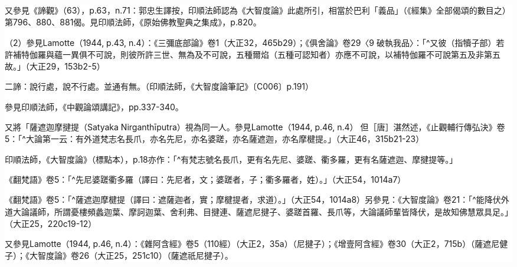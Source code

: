[^96]: （若能...癡人）三十字＝（（知此為知實，不知為謗法。不受他法故，是則無智人，諸有戲論者，悉皆是無智））三十字【宋】【元】【明】【宮】。（大正25，60d，n.60）

[^97]: 是見＝見法【宋】【元】【明】【宮】。（大正25，61d，n.1）

[^98]: 此是＝是為【宋】【元】【明】【宮】。（大正25，61d，n.2）

[^99]: 參見Lamotte（1944, p.40,
n.1）：《大智度論》此處所引的三個詩頌大致相當於巴利「義品」第12經《小積集經》（Cūlaviyūhasutta）之前五節（Suttanipāta,
v.878-882）。

又參見《諦觀》（63），p.63，n.71：郭忠生譯按，印順法師認為《大智度論》此處所引，相當於巴利「義品」（《經集》全部偈頌的數目之）第796、880、881偈。見印順法師，《原始佛教聖典之集成》，p.820。

[^100]: 戲論諍競本，戲論依見生。（印順法師，《大智度論筆記》〔C028〕p.231）

[^101]: 說偈言＝偈說【宋】【元】【明】【宮】，＝說偈【聖】【石】。（大正25，61d，n.4）

[^102]: 〔行者能〕－【聖】。（大正25，61d，n.5）

[^103]: 法＋（於）【聖】。（大正25，61d，n.6）

[^104]: 〔不〕－【石】。（大正25，61d，n.7）

[^105]: 實＋（事）【聖】。（大正25，61d，n.8）

[^106]: （（若爾...人皆））十字＝（（如是則諸有戲論者皆是））十字【宋】【元】【明】【宮】【石】，（（諸自執者皆亦如是））八字【聖】。（大正25，61d，n.9）

[^107]: 〔無智〕－【聖】。（大正25，61d，n.10）

[^108]: 義淨＝實淨【宋】【元】【明】【宮】【石】，＝真實【聖】。（大正25，61d，n.11）

[^109]: 人＋（法）【宋】【元】【明】【宮】【聖】【石】。（大正25，61d，n.12）

[^110]: 〔妄語不淨〕－【聖】。（大正25，61d，n.13）

[^111]: 〔譬〕－【宮】【石】。（大正25，61d，n.14）

[^112]: 〔故治法〕－【宋】【元】【明】【宮】【石】。（大正25，61d，n.15）

[^113]: 〔者〕－【宮】【石】。（大正25，61d，n.16）

[^114]: 為＝弊【宮】【石】。（大正25，61d，n.17）

[^115]: 五熱：古代印度外道苦行之一。即曝曬於烈日下，而於身體四方燃火之苦行。行此苦行之外道，即稱五熱炙身外道。參見（《佛光大辭典》（二），p.1196）及（《佛光大辭典》（四），p.3943）。

[^116]: 犍＝揵【宋】【元】【明】。（大正25，61d，n.18）

[^117]: 此＋（以）【聖】。（大正25，61d，n.19）

[^118]: 皆＝人【宋】【宮】【石】。（大正25，61d，n.20）

[^119]: 龍樹所破：凡夫、外道、犢子、毘曇、方廣。（印順法師，《大智度論筆記》〔C006〕p.191）

[^120]: 法＋（中）【宋】【宮】。（大正25，61d，n.21）

[^121]: 是＋（第五法藏）【聖】。（大正25，61d，n.22）

[^122]: （1）參見印順法師，《永光集》，pp.52-57。

（2）參見Lamotte（1944, p.43,
n.4）：《三彌底部論》卷1（大正32，465b29）；《俱舍論》卷29〈9
破執我品〉：「^又彼（指犢子部）若許補特伽羅與蘊一異俱不可說，則彼所許三世、無為及不可說，五種爾焰（五種可認知者）亦應不可說，以補特伽羅不可說第五及非第五故。」（大正29，153b2-5）

[^123]: 〔神〕－【宮】【聖】【石】。（大正25，61d，n.25）

[^124]: 眾＝陰【聖】。（大正25，61d，n.26）

[^125]: 有＋（自性）【宋】【元】【明】【宮】【石】。（大正25，61d，n.27）

[^126]: 而＋（人）【宋】【元】【明】【宮】【石】。（大正25，61d，n.28）

[^127]: 無人＝不攝【宋】【元】【明】【宮】【石】。（大正25，61d，n.29）

[^128]: 不受餘法此是＝以為【聖】。（大正25，61d，n.31）

[^129]: 法供養自法修行＝供養法自修行法【元】【明】【聖】。（大正25，61d，n.32）

[^130]: 〔他法〕－【聖】。（大正25，61d，n.33）

[^131]: 愛＝受【明】。（大正25，61d，n.37）。（大正25，61d，n.37）

[^132]: 道＋（斷）【元】【明】。（大正25，61d，n.40）

[^133]: 〔諸法實相〕－【宋】【元】【明】【宮】【石】。（大正25，61d，n.41）

[^134]: 《中論》卷3〈18
觀法品〉：「^諸法實相者，心行言語斷，無生亦無滅，寂滅如涅槃。」（大正30，24a3-4）

二諦：說行處，說不行處。並通有無。（印順法師，《大智度論筆記》〔C006〕p.191）

[^135]: 《中論》卷3〈18
觀法品〉：「^一切實非實，亦實亦非實，非實非非實，是名諸佛法。」（大正30，24a5-6）

參見印順法師，《中觀論頌講記》，pp.337-340。

[^136]: 甚深法：第一義悉檀。（印順法師，《大智度論筆記》〔C002〕p.183）

[^137]: Lamotte教授將「先尼婆蹉衢多羅」（Śreṇika
Vatsagotra）視為同一人，「婆蹉衢多羅」是其家族名稱，「先尼」是其名字。參見Lamotte（1944,
p.46, n.3）。

又將「薩遮迦摩揵提（Satyaka
Nirganthīputra）視為同一人。參見Lamotte（1944, p.46, n.4）
但［唐］湛然述，《止觀輔行傳弘決》卷5：「^大論第一云：有外道梵志名長爪，亦名先尼，亦名婆蹉，亦名薩遮迦，亦名摩楗提。」（大正46，315b21-23）

印順法師，《大智度論》（標點本），p.18亦作：「^有梵志號名長爪，更有名先尼、婆蹉、衢多羅，更有名薩遮迦、摩揵提等。」

《翻梵語》卷5：「^先尼婆蹉衢多羅（譯曰：先尼者，文；婆蹉者，子；衢多羅者，姓）。」（大正54，1014a7）

《翻梵語》卷5：「^薩遮迦摩楗提（譯曰：遮薩迦者，實；摩楗提者，求道）。」（大正54，1014a8）另參見：《大智度論》卷21：「^能降伏外道大論議師，所謂憂樓頻蠡迦葉、摩訶迦葉、舍利弗、目揵連、薩遮尼揵子、婆蹉首羅、長爪等，大論議師輩皆降伏，是故知佛慧眾具足。」（大正25，220c19-12）

又參見Lamotte（1944, p.46,
n.4）：《雜阿含經》卷5（110經）（大正2，35a）（尼揵子）；《增壹阿含經》卷30（大正2，715b）（薩遮尼健子）；《大智度論》卷26（大正25，251c10）（薩遮祇尼揵子）。

[^138]: 參見Lamotte（1944, p.47, n.1）：《撰集百緣經》卷10〈10
諸緣品〉（99經）（長爪梵志緣）（大正4，255a-257a）。


[^1]: 【腳注格式說明】
[^2]: 從＝善【宋】【元】【明】【宮】【石】。（大正25，57d，n.13）
[^3]: 大＝深【宋】【宮】【石】。（大正25，57d，n.14）
[^4]: 盡＝底【宋】【元】【明】【宮】【石】。（大正25，57d，n.15）
[^5]: 般若波羅蜜唯佛究竟無礙。（印順法師，《大智度論筆記》〔C027〕p.230）
[^6]: 等＝子【元】【明】【聖】。（大正25，57d，n.16）
[^7]: 有無＝無有【聖】。（大正25，57d，n.17）
[^8]: 實相：佛所尊重法。（印順法師，《大智度論筆記》〔C003〕p.185）
[^9]: 「學」，「學人」，即「有學」，在聲聞之四向四果中，前四向三果為有學聖者。
[^10]: 已＝以【聖】。（大正25，57d，n.18）
[^11]: 亦＝已【宋】【元】【明】【宮】。（大正25，57d，n.19）
[^12]: ［北周］慧影，《大智度論疏》卷1：「^以三毒為諸見根本，今三毒已盡，諸見亦亡，故云我所既滅根以除。」（卍新續藏46，795c17-18）
[^13]: 「無諍空行須菩提」，須菩提是釋尊聲聞弟子中無諍三昧第一及解空第一。
[^14]: 《大智度論疏》卷1：「^我今如力者，即是隨力。明波若實相之法，平等大慧，唯佛乃窮；其理玄遠，非義所測。然我今日既欲宣通此法，齊我所知，隨力隨分欲演斯指，故云如力等也。」（卍新續藏46，797b6-9）
[^15]: 《大智度論疏》卷1：「^大智彼岸實相義者，大智，即是摩訶波若，故云大智；彼岸者，即是波羅蜜；實相者，即是常住波若；義者，是第一義。」（卍新續藏46，797b10-12）
[^16]: 順＝慎【聖】。（大正25，57d，n.20）
[^17]: 參見Lamotte（1944, p.4,
[^18]: 參見Lamotte（1944, p.5,
[^19]: 參見《摩訶般若波羅蜜經》卷1〈1 序品〉（大正8，217c-218a）。
[^20]: 四顧觀察＝觀察四方【宋】【元】【明】【宮】【石】。（大正25，58d，n.4）
[^21]: 參見Lamotte（1944, p.6, n.3）：《中部》III, p.123；《長部》II,
[^22]: （1）伎：6.古代指百戲雜技藝人，7.指以音樂歌舞為業的女子。（《漢語大詞典》（一），漢語大詞典編輯委員會、漢語大詞典編纂處，上海：漢語大詞典出版社，2003年2月，第2版，p.1178）
[^23]: 參見Lamotte（1944, p.10,
[^24]: 被＝鞁【元】【明】。（大正25，58d，n.8）
[^25]: 以＝持【宋】【元】【明】【宮】【石】，＝時【聖】。（大正25，58d，n.10）
[^26]: 貿：1.交易，交換，2.變換，改變。（《漢語大詞典》（十），p.170）
[^27]: 勸請說法者：欲、色諸天。（印順法師，《大智度論筆記》〔C002〕p.183）
[^28]: 受請說法：本願、慈悲。（印順法師，《大智度論筆記》〔C002〕p.184）
[^29]: 參見Lamotte（1944, p.13,
[^30]: 實相：清淨如空，無量無數。（印順法師，《大智度論筆記》〔C002〕p.184）
[^31]: 授＝拔【宋】【元】【明】【宮】。（大正25，58d，n.21）
[^32]: 參見《摩訶般若波羅蜜經》卷1〈1 序品〉（大正8，217b）。
[^33]: 參見Lamotte（1944, p.15,
[^34]: 覆護：保護，庇佑。（《漢語大詞典》（八），p.772）
[^35]: 一發＝發一【宋】【元】【明】【宮】【聖】【石】。（大正25，58d，n.33）
[^36]: 出處待考。
[^37]: 十力：1、處非處智力，2、業異熟智力，3、靜慮、解脫、等持、等至智力，4、根勝劣智力，5、種種勝解智力，6、種種界智力，7、遍趣行智力，8、宿住隨念智力，9、死生智力，10、漏盡智力。參見《大智度論》卷24（大正25，235c-241b）
[^38]: 四無所畏：1、說一切智無所畏（諸法現等覺無畏），2、說漏盡無所畏，3、說障道無所畏，4、說盡苦道無所畏。參見《大智度論》卷25（大正25，241b24-246a22）
[^39]: 參見《摩訶般若波羅蜜經》卷5〈19 廣乘品〉（大正8，255b-c）。
[^40]: 「三十七道品」，分七大類：
[^41]: 恣：2.聽任，任憑。3.滿足，盡情。（《漢語大詞典》（七），p.505）
[^42]: 《雜阿含經》卷15（389經）（大正2，105a-b）。
[^43]: 佛身：佛身不可思議。（印順法師，《大智度論筆記》〔C002〕p.183）
[^44]: 參見《大智度論》卷35：「^眾生有佛無佛常識梵天，以梵天為世間祖父，為世人故說梵天。」（大正25，315c5-7）
[^45]: 參見Lamotte（1944, p.18,
[^46]: 其＝佛【宋】【元】【明】【宮】【聖】【石】。（大正25，58d，n.45）
[^47]: （1）唐：3.引申為徒然，白白地。《百喻經‧為婦貿鼻喻》："唐使其婦受大痛苦。"唐玄奘《大唐西域記‧拘尸那揭羅國》："汝何守愚，唐勞羽翮？"（《漢語大詞典》（三），p.366）
[^48]: （1）敷（ㄈㄨ）：生長，開放。（《漢語大字典》（二），p.1473。漢語大字典編輯委員會，湖北辭書出版社、四川辭書出版社，1988年7月1版）
[^49]: 佛身：佛身光明音響功德無量。（印順法師，《大智度論筆記》〔C002〕p.182）
[^50]: 參見Lamotte（1944, p.19,
[^51]: 餔（ㄅㄨ）：5.給食，喂食。《國語‧越語上》："國之孺子之遊者，無不餔也。"《漢書‧高帝紀上》："有一老父過請飲呂后因餔之。"顏師古注："以食食人亦謂之餔。"王闓運《莫姬哀詞》："梁山千里，正月寒颸，臥輜咯血，乞乳餔孩。"（《漢語大詞典》（十二），p.539）
[^52]: 四威儀：行、住、坐、臥。（印順法師，《大智度論筆記》〔D020〕p.265）
[^53]: 人法：坐臥行住，言談語默。（印順法師，《大智度論筆記》〔D020〕p.265）
[^54]: 生死肉身：結使業所牽，不得自在。（印順法師，《大智度論筆記》〔D020〕p.265）
[^55]: 嬉戲：遊戲，玩樂。《史記‧律書》："自年六七十翁亦未嘗至市井，游敖嬉戲如小兒狀。"（《漢語大詞典》（四），p.408）
[^56]: 術藝：2.技術，技能。（《漢語大詞典》（三），p.984）
[^57]: 服御：1.指服飾車馬器用之類。《史記‧孝文本紀》："帝加惠，令諸侯毋入貢，弛山澤，減諸服御狗馬，損郎吏員，發倉庾以振貧民。"唐沈既濟《枕中記》："衣裝服馭，日益鮮盛。"2.謂駕馭車馬。《荀子‧王霸》："王良、造父，善服馭者也。"南朝宋顏延之《赭白馬賦》："服御順志，馳驟合度。"（《漢語大詞典》（六），p.1203）
[^58]: 佛身：佛身無數，過諸世間，為眾生故，現如凡人。（印順法師，《大智度論筆記》〔C002〕p.182）
[^59]: 參考《別譯雜阿含經》卷7（127經）（大正2，421c-422c）；《中阿含經》卷43（169經）《拘樓瘦無諍經》（大正1，701b-703c）。
[^60]: 參見Lamotte（1944, p.24,
[^61]: 〔阿〕－【宮】【聖】【石】。（大正25，59d，n.21）
[^62]: 參見Lamotte（1944, p.24,
[^63]: 《摩訶般若波羅蜜經》卷13〈46
[^64]: 三乘：聲聞乘、緣覺乘、佛乘。
[^65]: 參見Lamotte（1944, p.25,
[^66]: 印順法師，《印度佛教思想史》，p.126：
[^67]: 參見Lamotte（1944, p.28,
[^68]: 《摩訶般若波羅蜜經》卷2〈4 往生品〉（大正8，227b）。
[^69]: 參見Lamotte（1944, p.29,
[^70]: 南傳《法句經》，157-160頌；《法集要頌經》卷2〈23
[^71]: 參見Lamotte（1944, p.30,
[^72]: 參見Lamotte（1944, p.30, n.2）：《長部》III, p.135；《增支部》II,
[^73]: 參見印順法師，《中觀今論》，pp.221-222。
[^74]: 假名：假名與因緣有異。（印順法師，《大智度論筆記》〔D008〕p.250）
[^75]: 聽：允許。《呂氏春秋‧知士》："靜郭君辭，不得已而受，十日謝病，彊辭，三日而聽。"高誘注："聽，許。"（《漢語大字典》（四），p.2799）
[^76]: 參見Lamotte（1944, p.32, n.1）：《增支部》I,
[^77]: 參見Lamotte（1944, p.32, n.2）：《相應部》II,
[^78]: 常斷：不信後世罪福作惡墮斷，計有我墮常。（印順法師，《大智度論筆記》〔D021〕p.266）
[^79]: 五停心：（1）不淨觀身過失。慈心觀於眾生求好事觀功德。（2）不淨治貪欲。慈心治瞋恚。因緣治邪見。（印順法師，《大智度論筆記》〔D021〕p.266）
[^80]: 參見Lamotte（1944, p.34,
[^81]: 邪見即是愚癡。（印順法師，《大智度論筆記》〔C005〕p.190）
[^82]: 參見Lamotte（1944, p.35, n.2）：《相應部》II, p.92；《長部》II,
[^83]: 相似相續。（印順法師，《大智度論筆記》〔C005〕p.190）
[^84]: 無＝空【宋】【宮】。（大正25，60d，n.36）
[^85]: 參見Lamotte（1944, p.36, n.2）：《中論》卷4〈23
[^86]: 無常非實：法性空故。（印順法師，《大智度論筆記》〔C005〕p.190）
[^87]: 不相應行：立三相，破三相。（印順法師，《大智度論筆記》〔D022〕p.266）
[^88]: 破生住滅：有為則無窮，無為非有為相。（印順法師，《大智度論筆記》〔C026〕p.229）
[^89]: 無常之失：應無行業果報、空中無無常。（印順法師，《大智度論筆記》〔C005〕p.190）
[^90]: 無常、苦、空、無我：是對治悉檀。（印順法師，《大智度論筆記》〔C007〕p.195）
[^91]: 參見Lamotte（1944, p.39,
[^92]: 見＝法【宮】。（大正25，60d，n.59）
[^93]: 見＝法【聖】【石】。（大正25，60d，n.61）
[^94]: 作是論議＝諸有戲論【聖】【石】。（大正25，60d，n.62）
[^95]: 真是愚癡＝皆是大愚【聖】【石】。（大正25，60d，n.363）
[^139]: 參見Lamotte（1944, p.48,
[^140]: 參見Lamotte（1944, p.48,
[^141]: 「十八大經」：謂印度外道之十八種經書。或作十八種大經、十八種經書、十八大論十八明處。即為四吠陀、六論及八論之合稱。四吠陀為：梨俱吠陀、夜柔吠陀、沙摩吠陀、阿闥婆吠陀。六論為：式叉論、毘伽羅論、柯剌波論、豎底沙論、闡陀論與尼鹿多論。八論為：肩亡婆論（或謂眉亡娑）、那邪毘薩多論、伊底呵婆論、僧佉論、課伽論、陀菟論、揵闥婆論、阿輸論等。（《佛光大辭典》（一），釋慈怡主編，高雄縣：佛光出版社，1989年6月，第5版，p.348）；另參見（《望月仏教大辞典》（三），望月信亨主編，塚本善隆增訂，東京：世界聖典刊行協会，1964年5月，改定第1刷，pp.2360b-2361b）
[^142]: 參見Lamotte（1944, p.48,
[^143]: 參考《雜阿含經》卷33（922經）（大正2，234a-b）之四種良馬。
[^144]: 受＝破【宮】【聖】【石】。（大正25，62d，n.15）
[^145]: （1）濡＝軟【宋】【元】【明】【宮】。（大正25，62d，n.18）
[^146]: 般若：離四句第一義相應。（印順法師，《大智度論筆記》〔C004〕p.186）
[^147]: 二種說法：觀人心、觀法相。（印順法師，《大智度論筆記》〔C006〕p.191）
[^148]: 般若：甚深。（印順法師，《大智度論筆記》〔C004〕p.186）
[^149]: 參見Lamotte（1944, p.52,
[^150]: ┌利根知佛意不起諍 ┐
[^151]: 「有相、無相」：《阿毘曇毘婆沙論》卷9〈2